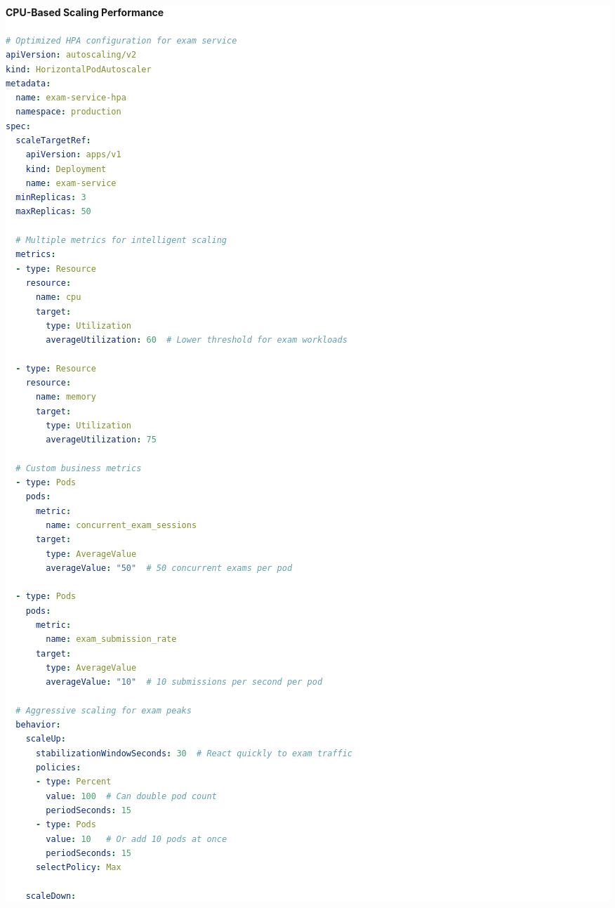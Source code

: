 #### CPU-Based Scaling Performance

```yaml
# Optimized HPA configuration for exam service
apiVersion: autoscaling/v2
kind: HorizontalPodAutoscaler
metadata:
  name: exam-service-hpa
  namespace: production
spec:
  scaleTargetRef:
    apiVersion: apps/v1
    kind: Deployment
    name: exam-service
  minReplicas: 3
  maxReplicas: 50
  
  # Multiple metrics for intelligent scaling
  metrics:
  - type: Resource
    resource:
      name: cpu
      target:
        type: Utilization
        averageUtilization: 60  # Lower threshold for exam workloads
  
  - type: Resource
    resource:
      name: memory
      target:
        type: Utilization
        averageUtilization: 75
  
  # Custom business metrics
  - type: Pods
    pods:
      metric:
        name: concurrent_exam_sessions
      target:
        type: AverageValue
        averageValue: "50"  # 50 concurrent exams per pod
  
  - type: Pods
    pods:
      metric:
        name: exam_submission_rate
      target:
        type: AverageValue
        averageValue: "10"  # 10 submissions per second per pod
  
  # Aggressive scaling for exam peaks
  behavior:
    scaleUp:
      stabilizationWindowSeconds: 30  # React quickly to exam traffic
      policies:
      - type: Percent
        value: 100  # Can double pod count
        periodSeconds: 15
      - type: Pods
        value: 10   # Or add 10 pods at once
        periodSeconds: 15
      selectPolicy: Max
    
    scaleDown:
```